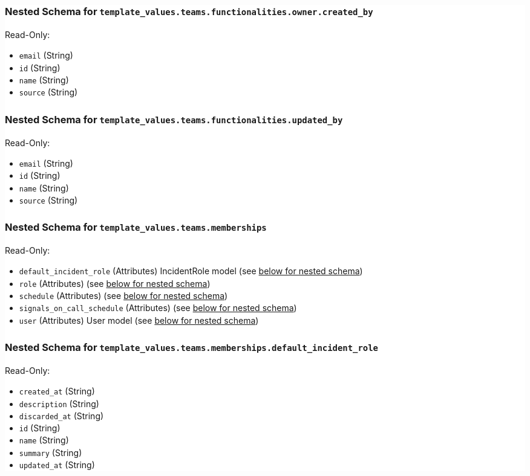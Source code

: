<a id="nestedatt--template_values--teams--functionalities--owner--created_by"></a>
### Nested Schema for `template_values.teams.functionalities.owner.created_by`

Read-Only:

- `email` (String)
- `id` (String)
- `name` (String)
- `source` (String)



<a id="nestedatt--template_values--teams--functionalities--updated_by"></a>
### Nested Schema for `template_values.teams.functionalities.updated_by`

Read-Only:

- `email` (String)
- `id` (String)
- `name` (String)
- `source` (String)



<a id="nestedatt--template_values--teams--memberships"></a>
### Nested Schema for `template_values.teams.memberships`

Read-Only:

- `default_incident_role` (Attributes) IncidentRole model (see [below for nested schema](#nestedatt--template_values--teams--memberships--default_incident_role))
- `role` (Attributes) (see [below for nested schema](#nestedatt--template_values--teams--memberships--role))
- `schedule` (Attributes) (see [below for nested schema](#nestedatt--template_values--teams--memberships--schedule))
- `signals_on_call_schedule` (Attributes) (see [below for nested schema](#nestedatt--template_values--teams--memberships--signals_on_call_schedule))
- `user` (Attributes) User model (see [below for nested schema](#nestedatt--template_values--teams--memberships--user))

<a id="nestedatt--template_values--teams--memberships--default_incident_role"></a>
### Nested Schema for `template_values.teams.memberships.default_incident_role`

Read-Only:

- `created_at` (String)
- `description` (String)
- `discarded_at` (String)
- `id` (String)
- `name` (String)
- `summary` (String)
- `updated_at` (String)
